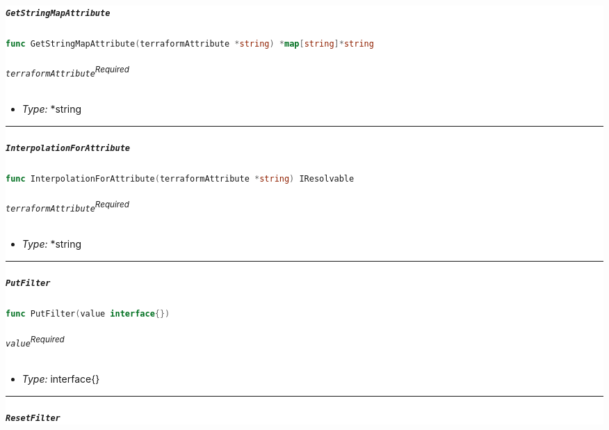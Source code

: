 ##### `GetStringMapAttribute` <a name="GetStringMapAttribute" id="rhizo-co-terraform-provider-oci.dataOciOcvpSupportedCommitments.DataOciOcvpSupportedCommitments.getStringMapAttribute"></a>

```go
func GetStringMapAttribute(terraformAttribute *string) *map[string]*string
```

###### `terraformAttribute`<sup>Required</sup> <a name="terraformAttribute" id="rhizo-co-terraform-provider-oci.dataOciOcvpSupportedCommitments.DataOciOcvpSupportedCommitments.getStringMapAttribute.parameter.terraformAttribute"></a>

- *Type:* *string

---

##### `InterpolationForAttribute` <a name="InterpolationForAttribute" id="rhizo-co-terraform-provider-oci.dataOciOcvpSupportedCommitments.DataOciOcvpSupportedCommitments.interpolationForAttribute"></a>

```go
func InterpolationForAttribute(terraformAttribute *string) IResolvable
```

###### `terraformAttribute`<sup>Required</sup> <a name="terraformAttribute" id="rhizo-co-terraform-provider-oci.dataOciOcvpSupportedCommitments.DataOciOcvpSupportedCommitments.interpolationForAttribute.parameter.terraformAttribute"></a>

- *Type:* *string

---

##### `PutFilter` <a name="PutFilter" id="rhizo-co-terraform-provider-oci.dataOciOcvpSupportedCommitments.DataOciOcvpSupportedCommitments.putFilter"></a>

```go
func PutFilter(value interface{})
```

###### `value`<sup>Required</sup> <a name="value" id="rhizo-co-terraform-provider-oci.dataOciOcvpSupportedCommitments.DataOciOcvpSupportedCommitments.putFilter.parameter.value"></a>

- *Type:* interface{}

---

##### `ResetFilter` <a name="ResetFilter" id="rhizo-co-terraform-provider-oci.dataOciOcvpSupportedCommitments.DataOciOcvpSupportedCommitments.resetFilter"></a>
